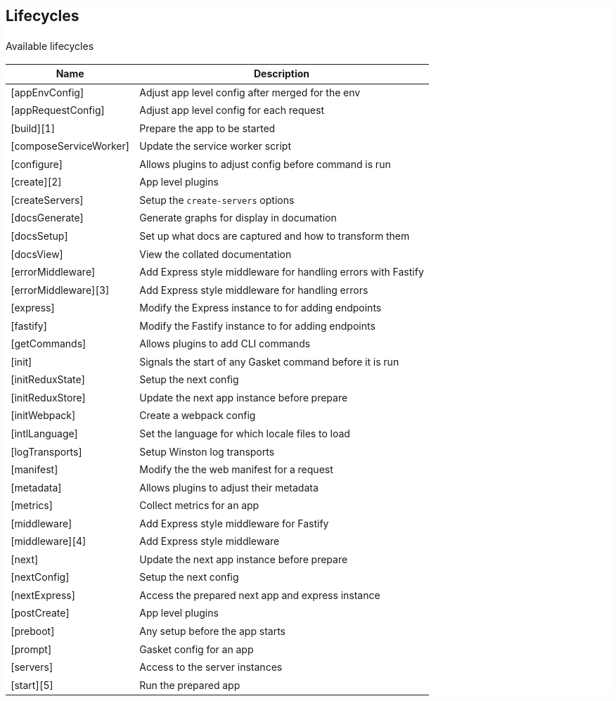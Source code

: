 ## Lifecycles

Available lifecycles

| Name                   | Description                                                   |
| ---------------------- | ------------------------------------------------------------- |
| [appEnvConfig]         | Adjust app level config after merged for the env              |
| [appRequestConfig]     | Adjust app level config for each request                      |
| [build][1]             | Prepare the app to be started                                 |
| [composeServiceWorker] | Update the service worker script                              |
| [configure]            | Allows plugins to adjust config before command is run         |
| [create][2]            | App level plugins                                             |
| [createServers]        | Setup the `create-servers` options                            |
| [docsGenerate]         | Generate graphs for display in documation                     |
| [docsSetup]            | Set up what docs are captured and how to transform them       |
| [docsView]             | View the collated documentation                               |
| [errorMiddleware]      | Add Express style middleware for handling errors with Fastify |
| [errorMiddleware][3]   | Add Express style middleware for handling errors              |
| [express]              | Modify the Express instance to for adding endpoints           |
| [fastify]              | Modify the Fastify instance to for adding endpoints           |
| [getCommands]          | Allows plugins to add CLI commands                            |
| [init]                 | Signals the start of any Gasket command before it is run      |
| [initReduxState]       | Setup the next config                                         |
| [initReduxStore]       | Update the next app instance before prepare                   |
| [initWebpack]          | Create a webpack config                                       |
| [intlLanguage]         | Set the language for which locale files to load               |
| [logTransports]        | Setup Winston log transports                                  |
| [manifest]             | Modify the the web manifest for a request                     |
| [metadata]             | Allows plugins to adjust their metadata                       |
| [metrics]              | Collect metrics for an app                                    |
| [middleware]           | Add Express style middleware for Fastify                      |
| [middleware][4]        | Add Express style middleware                                  |
| [next]                 | Update the next app instance before prepare                   |
| [nextConfig]           | Setup the next config                                         |
| [nextExpress]          | Access the prepared next app and express instance             |
| [postCreate]           | App level plugins                                             |
| [preboot]              | Any setup before the app starts                               |
| [prompt]               | Gasket config for an app                                      |
| [servers]              | Access to the server instances                                |
| [start][5]             | Run the prepared app                                          |

[quick start guide]: docs/quick-start.md